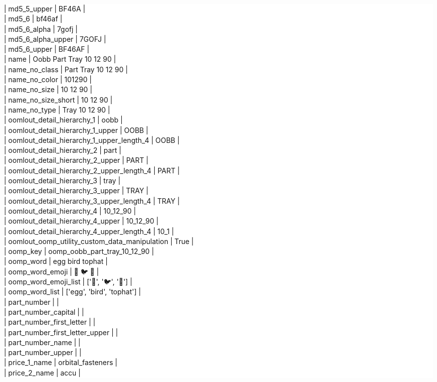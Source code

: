 | md5_5_upper | BF46A |  
| md5_6 | bf46af |  
| md5_6_alpha | 7gofj |  
| md5_6_alpha_upper | 7GOFJ |  
| md5_6_upper | BF46AF |  
| name | Oobb Part Tray 10 12 90 |  
| name_no_class | Part Tray 10 12 90 |  
| name_no_color | 101290 |  
| name_no_size | 10 12 90 |  
| name_no_size_short | 10 12 90 |  
| name_no_type | Tray 10 12 90 |  
| oomlout_detail_hierarchy_1 | oobb |  
| oomlout_detail_hierarchy_1_upper | OOBB |  
| oomlout_detail_hierarchy_1_upper_length_4 | OOBB |  
| oomlout_detail_hierarchy_2 | part |  
| oomlout_detail_hierarchy_2_upper | PART |  
| oomlout_detail_hierarchy_2_upper_length_4 | PART |  
| oomlout_detail_hierarchy_3 | tray |  
| oomlout_detail_hierarchy_3_upper | TRAY |  
| oomlout_detail_hierarchy_3_upper_length_4 | TRAY |  
| oomlout_detail_hierarchy_4 | 10_12_90 |  
| oomlout_detail_hierarchy_4_upper | 10_12_90 |  
| oomlout_detail_hierarchy_4_upper_length_4 | 10_1 |  
| oomlout_oomp_utility_custom_data_manipulation | True |  
| oomp_key | oomp_oobb_part_tray_10_12_90 |  
| oomp_word | egg bird tophat |  
| oomp_word_emoji | :egg: :bird: :tophat: |  
| oomp_word_emoji_list | [':egg:', ':bird:', ':tophat:'] |  
| oomp_word_list | ['egg', 'bird', 'tophat'] |  
| part_number |  |  
| part_number_capital |  |  
| part_number_first_letter |  |  
| part_number_first_letter_upper |  |  
| part_number_name |  |  
| part_number_upper |  |  
| price_1_name | orbital_fasteners |  
| price_2_name | accu |  
